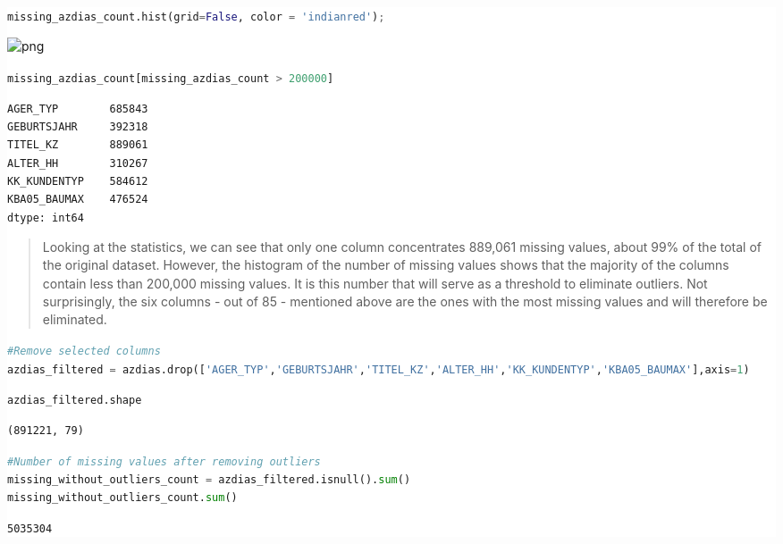 


```python
missing_azdias_count.hist(grid=False, color = 'indianred');
```


![png](output_36_0.png)



```python
missing_azdias_count[missing_azdias_count > 200000] 
```




    AGER_TYP        685843
    GEBURTSJAHR     392318
    TITEL_KZ        889061
    ALTER_HH        310267
    KK_KUNDENTYP    584612
    KBA05_BAUMAX    476524
    dtype: int64



> Looking at the statistics, we can see that only one column concentrates 889,061 missing values, about 99% of the total of the original dataset. However, the histogram of the number of missing values shows that the majority of the columns contain less than 200,000 missing values. It is this number that will serve as a threshold to eliminate outliers. Not surprisingly, the six columns - out of 85 - mentioned above are the ones with the most missing values and will therefore be eliminated. 


```python
#Remove selected columns
azdias_filtered = azdias.drop(['AGER_TYP','GEBURTSJAHR','TITEL_KZ','ALTER_HH','KK_KUNDENTYP','KBA05_BAUMAX'],axis=1)
```


```python
azdias_filtered.shape
```




    (891221, 79)




```python
#Number of missing values after removing outliers
missing_without_outliers_count = azdias_filtered.isnull().sum()
missing_without_outliers_count.sum()
```




    5035304

